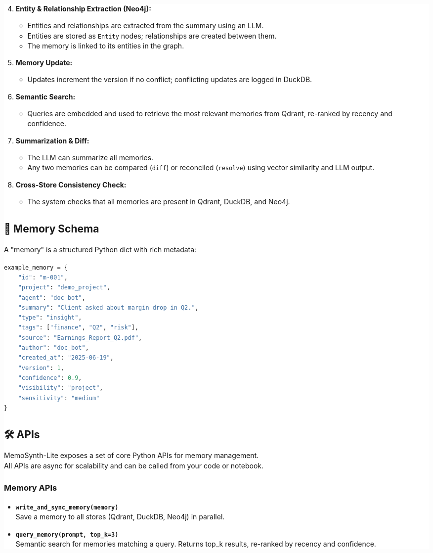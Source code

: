 4. **Entity & Relationship Extraction (Neo4j):**  
   - Entities and relationships are extracted from the summary using an LLM.
   - Entities are stored as `Entity` nodes; relationships are created between them.
   - The memory is linked to its entities in the graph.

5. **Memory Update:**  
   - Updates increment the version if no conflict; conflicting updates are logged in DuckDB.

6. **Semantic Search:**  
   - Queries are embedded and used to retrieve the most relevant memories from Qdrant, re-ranked by recency and confidence.

7. **Summarization & Diff:**  
   - The LLM can summarize all memories.
   - Any two memories can be compared (`diff`) or reconciled (`resolve`) using vector similarity and LLM output.

8. **Cross-Store Consistency Check:**  
   - The system checks that all memories are present in Qdrant, DuckDB, and Neo4j.


## 📝 Memory Schema

A "memory" is a structured Python dict with rich metadata:

```python
example_memory = {
    "id": "m-001",
    "project": "demo_project",
    "agent": "doc_bot",
    "summary": "Client asked about margin drop in Q2.",
    "type": "insight",
    "tags": ["finance", "Q2", "risk"],
    "source": "Earnings_Report_Q2.pdf",
    "author": "doc_bot",
    "created_at": "2025-06-19",
    "version": 1,
    "confidence": 0.9,
    "visibility": "project",
    "sensitivity": "medium"
}
```

## 🛠️ APIs

MemoSynth-Lite exposes a set of core Python APIs for memory management.  
All APIs are async for scalability and can be called from your code or notebook.

### **Memory APIs**

- **`write_and_sync_memory(memory)`**  
  Save a memory to all stores (Qdrant, DuckDB, Neo4j) in parallel.

- **`query_memory(prompt, top_k=3)`**  
  Semantic search for memories matching a query. Returns top_k results, re-ranked by recency and confidence.
